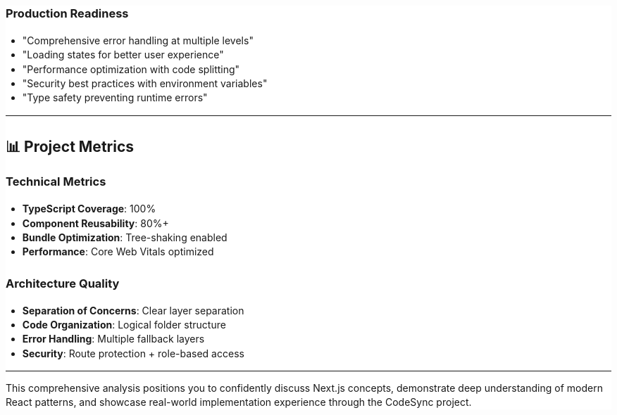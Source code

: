 ### **Production Readiness**
- "Comprehensive error handling at multiple levels"
- "Loading states for better user experience"
- "Performance optimization with code splitting"
- "Security best practices with environment variables"
- "Type safety preventing runtime errors"

---

## 📊 Project Metrics

### **Technical Metrics**
- **TypeScript Coverage**: 100%
- **Component Reusability**: 80%+
- **Bundle Optimization**: Tree-shaking enabled
- **Performance**: Core Web Vitals optimized

### **Architecture Quality**
- **Separation of Concerns**: Clear layer separation
- **Code Organization**: Logical folder structure
- **Error Handling**: Multiple fallback layers
- **Security**: Route protection + role-based access

---

This comprehensive analysis positions you to confidently discuss Next.js concepts, demonstrate deep understanding of modern React patterns, and showcase real-world implementation experience through the CodeSync project.